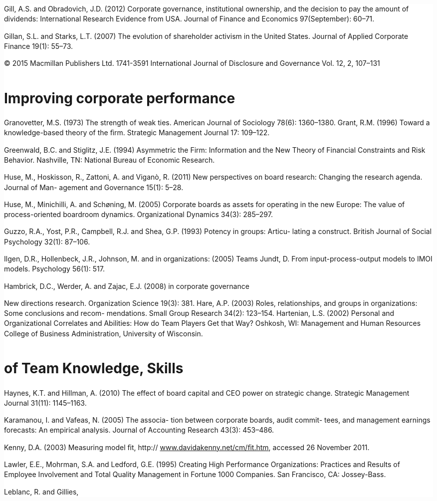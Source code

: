 Gill, A.S. and Obradovich, J.D. (2012) Corporate governance, institutional ownership, and the decision to pay the amount of dividends: International Research Evidence from USA. Journal of Finance and Economics 97(September): 60–71.

Gillan, S.L. and Starks, L.T. (2007) The evolution of shareholder activism in the United States. Journal of Applied Corporate Finance 19(1): 55–73.

© 2015 Macmillan Publishers Ltd. 1741-3591 International Journal of Disclosure and Governance Vol. 12, 2, 107–131

# Improving corporate performance

Granovetter, M.S. (1973) The strength of weak ties. American Journal of Sociology 78(6): 1360–1380. Grant, R.M. (1996) Toward a knowledge-based theory of the ﬁrm. Strategic Management Journal 17: 109–122.

Greenwald, B.C. and Stiglitz, J.E. (1994) Asymmetric the Firm: Information and the New Theory of Financial Constraints and Risk Behavior. Nashville, TN: National Bureau of Economic Research.

Huse, M., Hoskisson, R., Zattoni, A. and Viganò, R. (2011) New perspectives on board research: Changing the research agenda. Journal of Man- agement and Governance 15(1): 5–28.

Huse, M., Minichilli, A. and Schøning, M. (2005) Corporate boards as assets for operating in the new Europe: The value of process-oriented boardroom dynamics. Organizational Dynamics 34(3): 285–297.

Guzzo, R.A., Yost, P.R., Campbell, R.J. and Shea, G.P. (1993) Potency in groups: Articu- lating a construct. British Journal of Social Psychology 32(1): 87–106.

Ilgen, D.R., Hollenbeck, J.R., Johnson, M. and in organizations: (2005) Teams Jundt, D. From input-process-output models to IMOI models. Psychology 56(1): 517.

Hambrick, D.C., Werder, A. and Zajac, E.J. (2008) in corporate governance

New directions research. Organization Science 19(3): 381. Hare, A.P. (2003) Roles, relationships, and groups in organizations: Some conclusions and recom- mendations. Small Group Research 34(2): 123–154. Hartenian, L.S. (2002) Personal and Organizational Correlates and Abilities: How do Team Players Get that Way? Oshkosh, WI: Management and Human Resources College of Business Administration, University of Wisconsin.

# of Team Knowledge, Skills

Haynes, K.T. and Hillman, A. (2010) The effect of board capital and CEO power on strategic change. Strategic Management Journal 31(11): 1145–1163.

Karamanou, I. and Vafeas, N. (2005) The associa- tion between corporate boards, audit commit- tees, and management earnings forecasts: An empirical analysis. Journal of Accounting Research 43(3): 453–486.

Kenny, D.A. (2003) Measuring model ﬁt, http:// www.davidakenny.net/cm/ﬁt.htm, accessed 26 November 2011.

Lawler, E.E., Mohrman, S.A. and Ledford, G.E. (1995) Creating High Performance Organizations: Practices and Results of Employee Involvement and Total Quality Management in Fortune 1000 Companies. San Francisco, CA: Jossey-Bass.

Leblanc, R. and Gillies,
